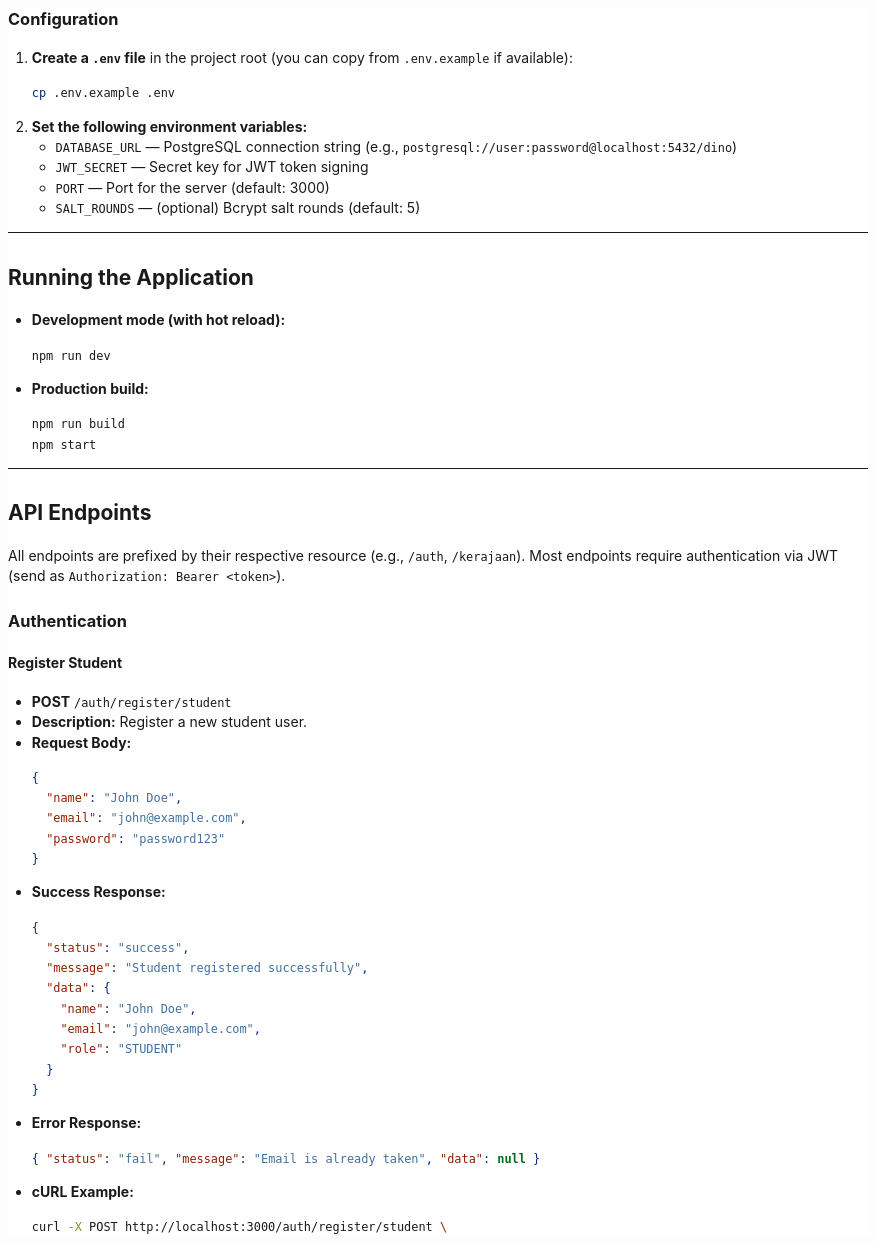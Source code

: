 
### Configuration
1. **Create a `.env` file** in the project root (you can copy from `.env.example` if available):
   ```bash
   cp .env.example .env
   ```
2. **Set the following environment variables:**
   - `DATABASE_URL` — PostgreSQL connection string (e.g., `postgresql://user:password@localhost:5432/dino`)
   - `JWT_SECRET` — Secret key for JWT token signing
   - `PORT` — Port for the server (default: 3000)
   - `SALT_ROUNDS` — (optional) Bcrypt salt rounds (default: 5)

---

## Running the Application

- **Development mode (with hot reload):**
  ```bash
  npm run dev
  ```
- **Production build:**
  ```bash
  npm run build
  npm start
  ```

---

## API Endpoints

All endpoints are prefixed by their respective resource (e.g., `/auth`, `/kerajaan`). Most endpoints require authentication via JWT (send as `Authorization: Bearer <token>`).

### Authentication

#### Register Student
- **POST** `/auth/register/student`
- **Description:** Register a new student user.
- **Request Body:**
  ```json
  {
    "name": "John Doe",
    "email": "john@example.com",
    "password": "password123"
  }
  ```
- **Success Response:**
  ```json
  {
    "status": "success",
    "message": "Student registered successfully",
    "data": {
      "name": "John Doe",
      "email": "john@example.com",
      "role": "STUDENT"
    }
  }
  ```
- **Error Response:**
  ```json
  { "status": "fail", "message": "Email is already taken", "data": null }
  ```
- **cURL Example:**
  ```bash
  curl -X POST http://localhost:3000/auth/register/student \
  ```